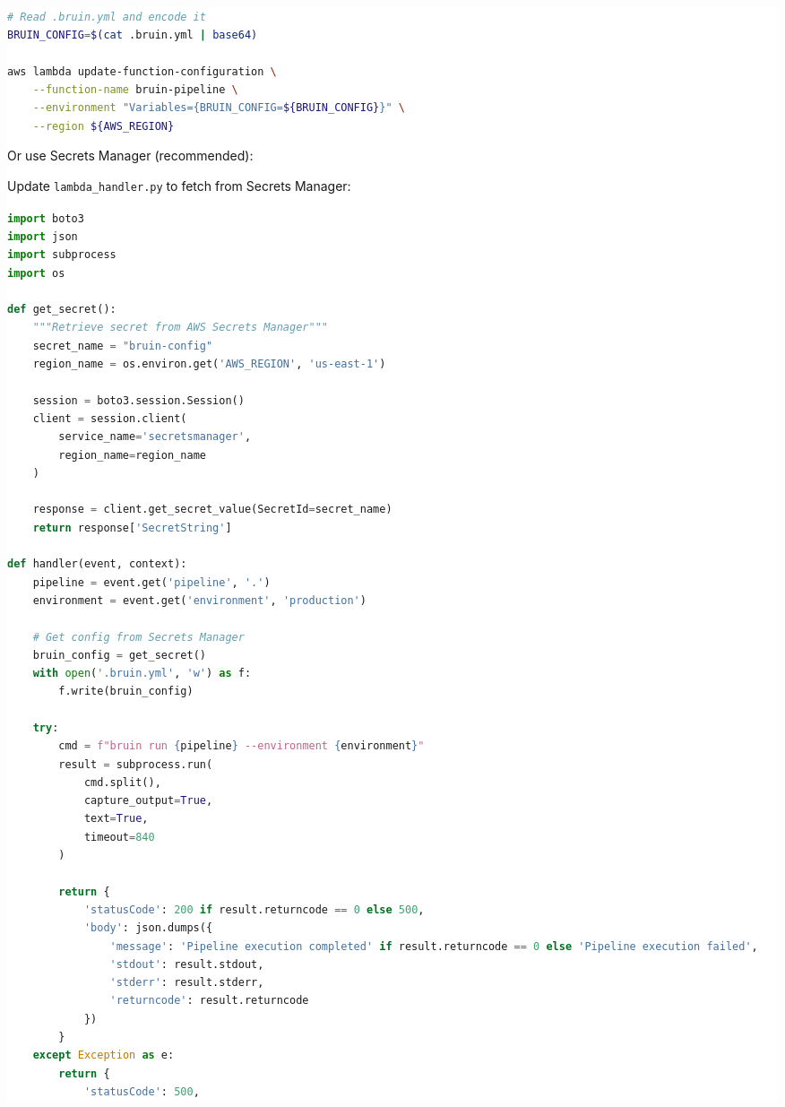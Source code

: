 ```bash
# Read .bruin.yml and encode it
BRUIN_CONFIG=$(cat .bruin.yml | base64)

aws lambda update-function-configuration \
    --function-name bruin-pipeline \
    --environment "Variables={BRUIN_CONFIG=${BRUIN_CONFIG}}" \
    --region ${AWS_REGION}
```

Or use Secrets Manager (recommended):

Update `lambda_handler.py` to fetch from Secrets Manager:

```python
import boto3
import json
import subprocess
import os

def get_secret():
    """Retrieve secret from AWS Secrets Manager"""
    secret_name = "bruin-config"
    region_name = os.environ.get('AWS_REGION', 'us-east-1')

    session = boto3.session.Session()
    client = session.client(
        service_name='secretsmanager',
        region_name=region_name
    )

    response = client.get_secret_value(SecretId=secret_name)
    return response['SecretString']

def handler(event, context):
    pipeline = event.get('pipeline', '.')
    environment = event.get('environment', 'production')

    # Get config from Secrets Manager
    bruin_config = get_secret()
    with open('.bruin.yml', 'w') as f:
        f.write(bruin_config)

    try:
        cmd = f"bruin run {pipeline} --environment {environment}"
        result = subprocess.run(
            cmd.split(),
            capture_output=True,
            text=True,
            timeout=840
        )

        return {
            'statusCode': 200 if result.returncode == 0 else 500,
            'body': json.dumps({
                'message': 'Pipeline execution completed' if result.returncode == 0 else 'Pipeline execution failed',
                'stdout': result.stdout,
                'stderr': result.stderr,
                'returncode': result.returncode
            })
        }
    except Exception as e:
        return {
            'statusCode': 500,
```